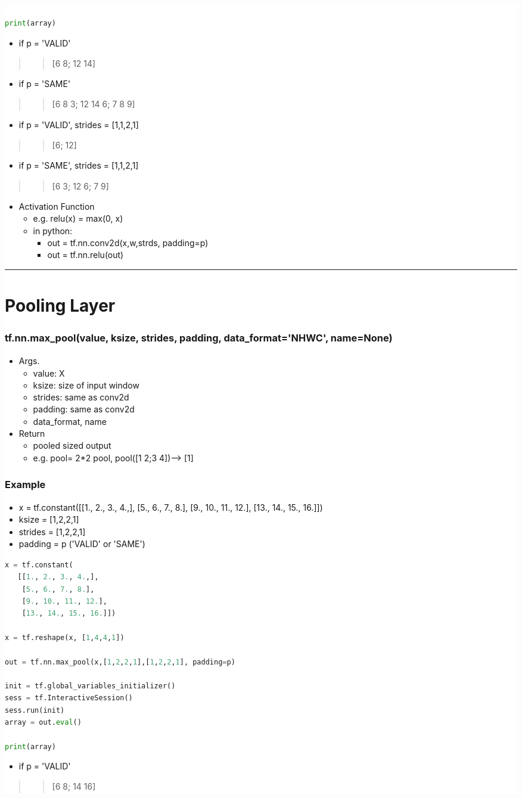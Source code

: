 ```python

print(array)
```
- if p = 'VALID'
>> [6 8; 12 14] 

- if p = 'SAME'
>> [6 8 3; 12 14 6; 7 8 9]  

- if p = 'VALID', strides = [1,1,2,1]
>> [6; 12]  

- if p = 'SAME', strides = [1,1,2,1]
>> [6 3; 12 6; 7 9]  

- Activation Function
  - e.g. relu(x) = max(0, x)
  - in python: 
    - out = tf.nn.conv2d(x,w,strds, padding=p)
    - out = tf.nn.relu(out)

---
Pooling Layer
===
### tf.nn.max_pool(value, ksize, strides, padding, data_format='NHWC', name=None)

- Args.
  - value: X
  - ksize: size of input window
  - strides: same as conv2d
  - padding: same as conv2d
  - data_format, name
- Return
  - pooled sized output
  - e.g. pool= 2\*2 pool, pool([1 2;3 4])--> [1]

### Example
- x = tf.constant([[1., 2., 3., 4.,], [5., 6., 7., 8.], 
[9., 10., 11., 12.], [13., 14., 15., 16.]])
- ksize = [1,2,2,1]
- strides = [1,2,2,1]
- padding = p ('VALID' or 'SAME')
```python
x = tf.constant(
   [[1., 2., 3., 4.,], 
    [5., 6., 7., 8.], 
    [9., 10., 11., 12.], 
    [13., 14., 15., 16.]])

x = tf.reshape(x, [1,4,4,1])

out = tf.nn.max_pool(x,[1,2,2,1],[1,2,2,1], padding=p)

init = tf.global_variables_initializer()
sess = tf.InteractiveSession()
sess.run(init)
array = out.eval()

print(array)
```
- if p = 'VALID'
>> [6 8; 14 16]
